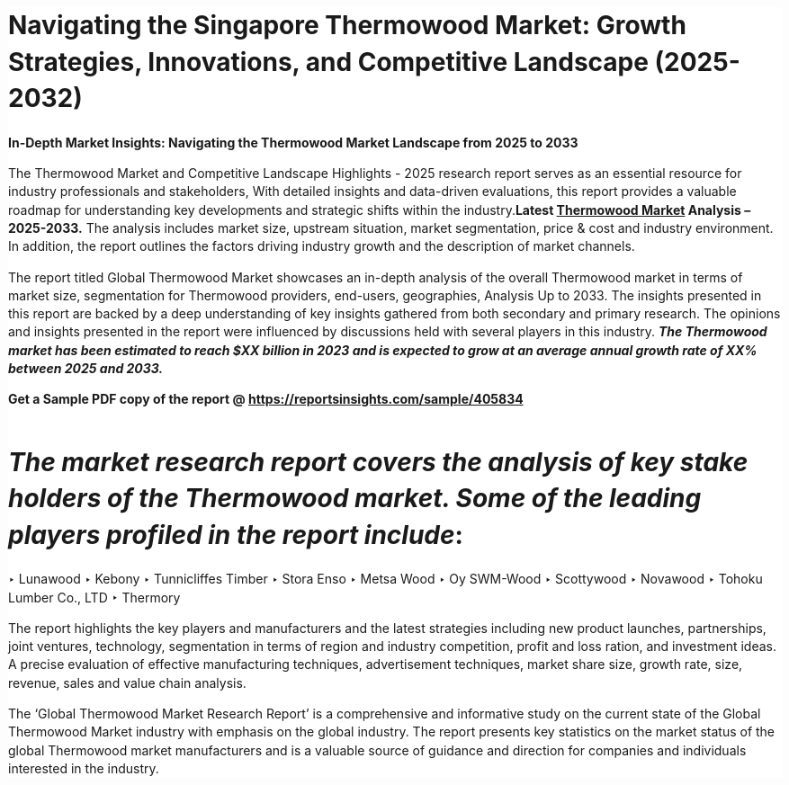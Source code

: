 # Navigating the Singapore Thermowood Market: Growth Strategies, Innovations, and Competitive Landscape (2025-2032)

<strong>In-Depth Market Insights: Navigating the Thermowood Market Landscape from 2025 to 2033</strong></p>

The Thermowood Market and Competitive Landscape Highlights - 2025 research report serves as an essential resource for industry professionals and stakeholders, With detailed insights and data-driven evaluations, this report provides a valuable roadmap for understanding key developments and strategic shifts within the industry.<strong>Latest <a href=https://www.reportsinsights.com/sample/405834>Thermowood Market</a> Analysis – 2025-2033.</strong>  The analysis includes market size, upstream situation, market segmentation, price & cost and industry environment. In addition, the report outlines the factors driving industry growth and the description of market channels.

The report titled Global Thermowood Market showcases an in-depth analysis of the overall Thermowood market in terms of market size, segmentation for Thermowood providers, end-users, geographies, Analysis Up to 2033. The insights presented in this report are backed by a deep understanding of key insights gathered from both secondary and primary research. The opinions and insights presented in the report were influenced by discussions held with several players in this industry. <strong><em>The Thermowood market has been estimated to reach $XX billion in 2023 and is expected to grow at an average annual growth rate of XX% between 2025 and 2033.</em></strong>

<strong>Get a Sample PDF copy of the report @ <a href=https://reportsinsights.com/sample/405834>https://reportsinsights.com/sample/405834</a></strong>

# <strong><em>The market research report covers the analysis of key stake holders of the Thermowood market. Some of the leading players profiled in the report include</em></strong>: 

‣ Lunawood
‣ Kebony
‣ Tunnicliffes Timber
‣ Stora Enso
‣ Metsa Wood
‣ Oy SWM-Wood
‣ Scottywood
‣ Novawood
‣ Tohoku Lumber Co., LTD
‣ Thermory

The report highlights the key players and manufacturers and the latest strategies including new product launches, partnerships, joint ventures, technology, segmentation in terms of region and industry competition, profit and loss ration, and investment ideas. A precise evaluation of effective manufacturing techniques, advertisement techniques, market share size, growth rate, size, revenue, sales and value chain analysis.

The ‘Global Thermowood Market Research Report’ is a comprehensive and informative study on the current state of the Global Thermowood Market industry with emphasis on the global industry. The report presents key statistics on the market status of the global Thermowood market manufacturers and is a valuable source of guidance and direction for companies and individuals interested in the industry.
